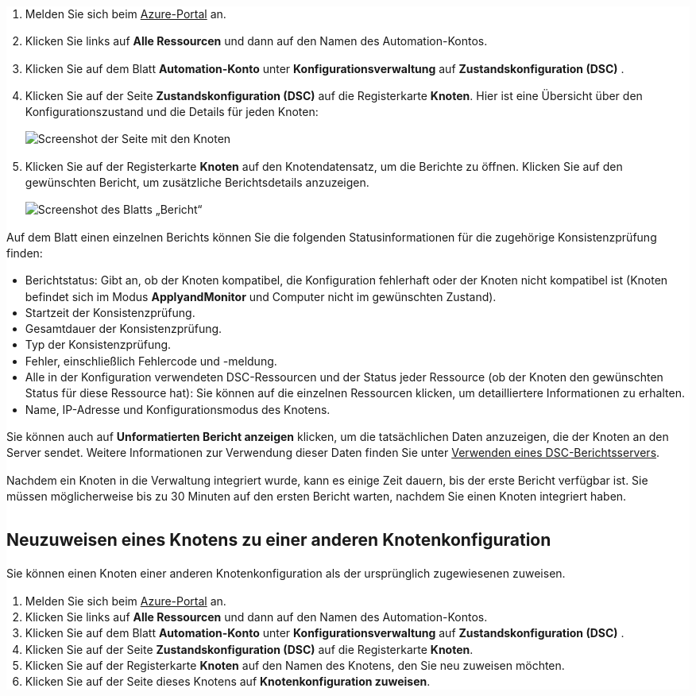 1. Melden Sie sich beim [Azure-Portal](https://portal.azure.com) an.
1. Klicken Sie links auf **Alle Ressourcen** und dann auf den Namen des Automation-Kontos.
1. Klicken Sie auf dem Blatt **Automation-Konto** unter **Konfigurationsverwaltung** auf **Zustandskonfiguration (DSC)** .
1. Klicken Sie auf der Seite **Zustandskonfiguration (DSC)** auf die Registerkarte **Knoten**. Hier ist eine Übersicht über den Konfigurationszustand und die Details für jeden Knoten:

   ![Screenshot der Seite mit den Knoten](./media/automation-dsc-getting-started/NodesTab.png)

1. Klicken Sie auf der Registerkarte **Knoten** auf den Knotendatensatz, um die Berichte zu öffnen. Klicken Sie auf den gewünschten Bericht, um zusätzliche Berichtsdetails anzuzeigen.

   ![Screenshot des Blatts „Bericht“](./media/automation-dsc-getting-started/NodeReport.png)

Auf dem Blatt einen einzelnen Berichts können Sie die folgenden Statusinformationen für die zugehörige Konsistenzprüfung finden:

- Berichtstatus: Gibt an, ob der Knoten kompatibel, die Konfiguration fehlerhaft oder der Knoten nicht kompatibel ist (Knoten befindet sich im Modus **ApplyandMonitor** und Computer nicht im gewünschten Zustand).
- Startzeit der Konsistenzprüfung.
- Gesamtdauer der Konsistenzprüfung.
- Typ der Konsistenzprüfung.
- Fehler, einschließlich Fehlercode und -meldung.
- Alle in der Konfiguration verwendeten DSC-Ressourcen und der Status jeder Ressource (ob der Knoten den gewünschten Status für diese Ressource hat): Sie können auf die einzelnen Ressourcen klicken, um detailliertere Informationen zu erhalten.
- Name, IP-Adresse und Konfigurationsmodus des Knotens.

Sie können auch auf **Unformatierten Bericht anzeigen** klicken, um die tatsächlichen Daten anzuzeigen, die der Knoten an den Server sendet.
Weitere Informationen zur Verwendung dieser Daten finden Sie unter [Verwenden eines DSC-Berichtsservers](/powershell/dsc/reportserver).

Nachdem ein Knoten in die Verwaltung integriert wurde, kann es einige Zeit dauern, bis der erste Bericht verfügbar ist. Sie müssen möglicherweise bis zu 30 Minuten auf den ersten Bericht warten, nachdem Sie einen Knoten integriert haben.

## <a name="reassigning-a-node-to-a-different-node-configuration"></a>Neuzuweisen eines Knotens zu einer anderen Knotenkonfiguration

Sie können einen Knoten einer anderen Knotenkonfiguration als der ursprünglich zugewiesenen zuweisen.

1. Melden Sie sich beim [Azure-Portal](https://portal.azure.com) an.
1. Klicken Sie links auf **Alle Ressourcen** und dann auf den Namen des Automation-Kontos.
1. Klicken Sie auf dem Blatt **Automation-Konto** unter **Konfigurationsverwaltung** auf **Zustandskonfiguration (DSC)** .
1. Klicken Sie auf der Seite **Zustandskonfiguration (DSC)** auf die Registerkarte **Knoten**.
1. Klicken Sie auf der Registerkarte **Knoten** auf den Namen des Knotens, den Sie neu zuweisen möchten.
1. Klicken Sie auf der Seite dieses Knotens auf **Knotenkonfiguration zuweisen**.
